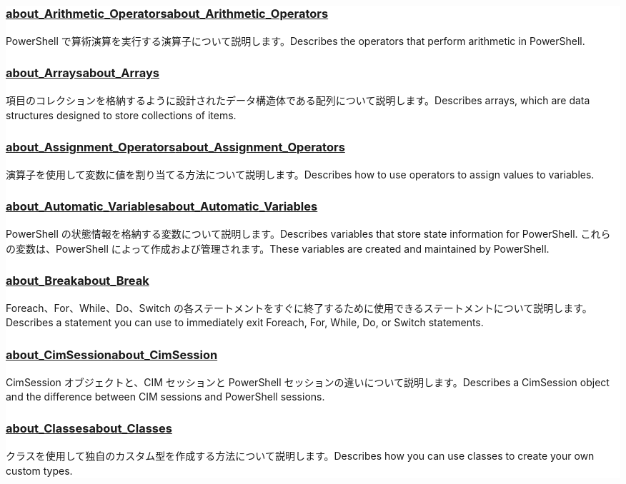 ### [<span data-ttu-id="64536-111">about_Arithmetic_Operators</span><span class="sxs-lookup"><span data-stu-id="64536-111">about_Arithmetic_Operators</span></span>](about_Arithmetic_Operators.md)
<span data-ttu-id="64536-112">PowerShell で算術演算を実行する演算子について説明します。</span><span class="sxs-lookup"><span data-stu-id="64536-112">Describes the operators that perform arithmetic in PowerShell.</span></span>

### [<span data-ttu-id="64536-113">about_Arrays</span><span class="sxs-lookup"><span data-stu-id="64536-113">about_Arrays</span></span>](about_Arrays.md)
<span data-ttu-id="64536-114">項目のコレクションを格納するように設計されたデータ構造体である配列について説明します。</span><span class="sxs-lookup"><span data-stu-id="64536-114">Describes arrays, which are data structures designed to store collections of items.</span></span>

### [<span data-ttu-id="64536-115">about_Assignment_Operators</span><span class="sxs-lookup"><span data-stu-id="64536-115">about_Assignment_Operators</span></span>](about_Assignment_Operators.md)
<span data-ttu-id="64536-116">演算子を使用して変数に値を割り当てる方法について説明します。</span><span class="sxs-lookup"><span data-stu-id="64536-116">Describes how to use operators to assign values to variables.</span></span>

### [<span data-ttu-id="64536-117">about_Automatic_Variables</span><span class="sxs-lookup"><span data-stu-id="64536-117">about_Automatic_Variables</span></span>](about_Automatic_Variables.md)
<span data-ttu-id="64536-118">PowerShell の状態情報を格納する変数について説明します。</span><span class="sxs-lookup"><span data-stu-id="64536-118">Describes variables that store state information for PowerShell.</span></span> <span data-ttu-id="64536-119">これらの変数は、PowerShell によって作成および管理されます。</span><span class="sxs-lookup"><span data-stu-id="64536-119">These variables are created and maintained by PowerShell.</span></span>

### [<span data-ttu-id="64536-120">about_Break</span><span class="sxs-lookup"><span data-stu-id="64536-120">about_Break</span></span>](about_Break.md)
<span data-ttu-id="64536-121">Foreach、For、While、Do、Switch の各ステートメントをすぐに終了するために使用できるステートメントについて説明します。</span><span class="sxs-lookup"><span data-stu-id="64536-121">Describes a statement you can use to immediately exit Foreach, For, While, Do, or Switch statements.</span></span>

### [<span data-ttu-id="64536-122">about_CimSession</span><span class="sxs-lookup"><span data-stu-id="64536-122">about_CimSession</span></span>](about_CimSession.md)
<span data-ttu-id="64536-123">CimSession オブジェクトと、CIM セッションと PowerShell セッションの違いについて説明します。</span><span class="sxs-lookup"><span data-stu-id="64536-123">Describes a CimSession object and the difference between CIM sessions and PowerShell sessions.</span></span>

### [<span data-ttu-id="64536-124">about_Classes</span><span class="sxs-lookup"><span data-stu-id="64536-124">about_Classes</span></span>](about_Classes.md)
<span data-ttu-id="64536-125">クラスを使用して独自のカスタム型を作成する方法について説明します。</span><span class="sxs-lookup"><span data-stu-id="64536-125">Describes how you can use classes to create your own custom types.</span></span>

